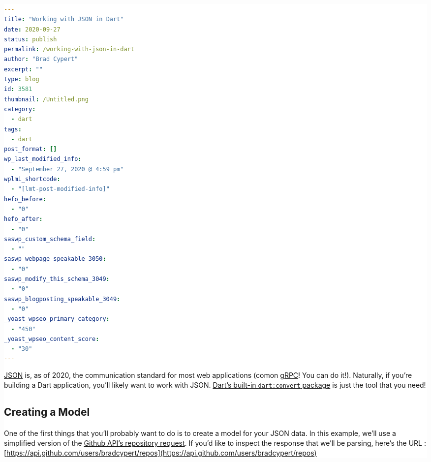 ```yaml
---
title: "Working with JSON in Dart"
date: 2020-09-27
status: publish
permalink: /working-with-json-in-dart
author: "Brad Cypert"
excerpt: ""
type: blog
id: 3581
thumbnail: /Untitled.png
category:
  - dart
tags:
  - dart
post_format: []
wp_last_modified_info:
  - "September 27, 2020 @ 4:59 pm"
wplmi_shortcode:
  - "[lmt-post-modified-info]"
hefo_before:
  - "0"
hefo_after:
  - "0"
saswp_custom_schema_field:
  - ""
saswp_webpage_speakable_3050:
  - "0"
saswp_modify_this_schema_3049:
  - "0"
saswp_blogposting_speakable_3049:
  - "0"
_yoast_wpseo_primary_category:
  - "450"
_yoast_wpseo_content_score:
  - "30"
---
```


[JSON](https://www.json.org/json-en.html) is, as of 2020, the communication standard for most web applications (comon [gRPC](https://grpc.io/)! You can do it!). Naturally, if you’re building a Dart application, you’ll likely want to work with JSON. [Dart’s built-in `dart:convert` package](https://api.dart.dev/stable/2.9.3/dart-convert/dart-convert-library.html) is just the tool that you need!

## Creating a Model

One of the first things that you’ll probably want to do is to create a model for your JSON data. In this example, we’ll use a simplified version of the [Github API’s repository request](https://docs.github.com/en/free-pro-team@latest/rest/reference/repos). If you’d like to inspect the response that we’ll be parsing, here’s the URL : [https://api.github.com/users/bradcypert/repos](https://api.github.com/users/bradcypert/repos)

